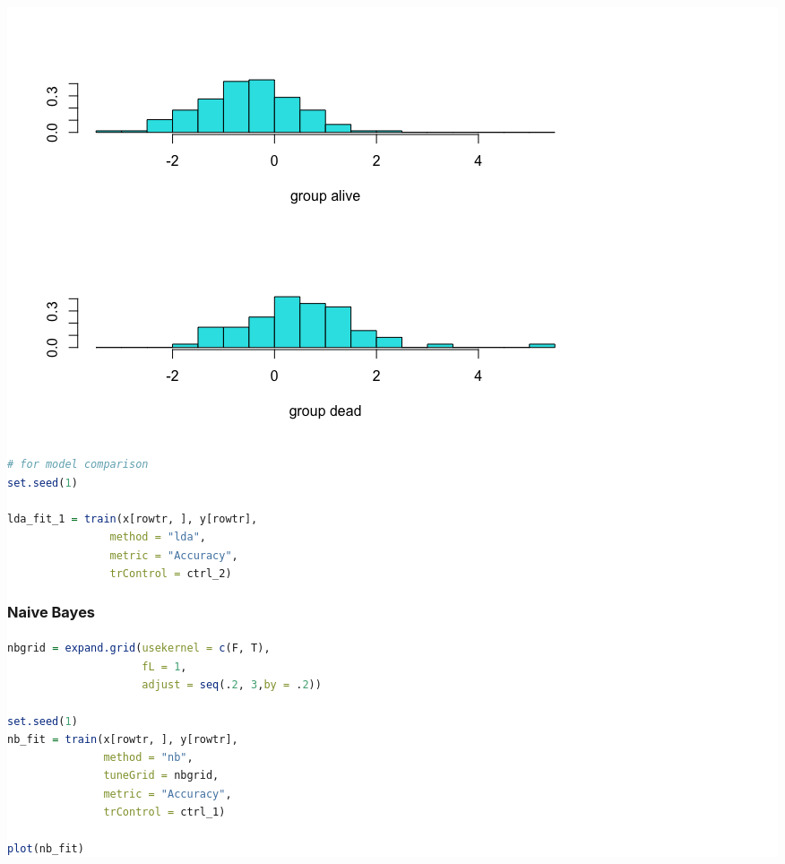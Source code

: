 ![](midterm_files/figure-gfm/unnamed-chunk-10-2.png)

``` r
# for model comparison
set.seed(1)

lda_fit_1 = train(x[rowtr, ], y[rowtr], 
                method = "lda", 
                metric = "Accuracy", 
                trControl = ctrl_2)
```

### Naive Bayes

``` r
nbgrid = expand.grid(usekernel = c(F, T),
                     fL = 1,
                     adjust = seq(.2, 3,by = .2))

set.seed(1)
nb_fit = train(x[rowtr, ], y[rowtr], 
               method = "nb", 
               tuneGrid = nbgrid,
               metric = "Accuracy", 
               trControl = ctrl_1)

plot(nb_fit)
```
